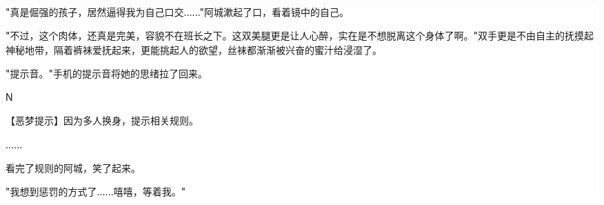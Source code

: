 



"真是倔强的孩子，居然逼得我为自己口交......"阿城漱起了口，看着镜中的自己。





"不过，这个肉体，还真是完美，容貌不在班长之下。这双美腿更是让人心醉，实在是不想脱离这个身体了啊。"双手更是不由自主的抚摸起神秘地带，隔着裤袜爱抚起来，更能挑起人的欲望，丝袜都渐渐被兴奋的蜜汁给浸湿了。



"提示音。"手机的提示音将她的思绪拉了回来。

N





【恶梦提示】因为多人换身，提示相关规则。





......





看完了规则的阿城，笑了起来。



"我想到惩罚的方式了......嘻嘻，等着我。"


